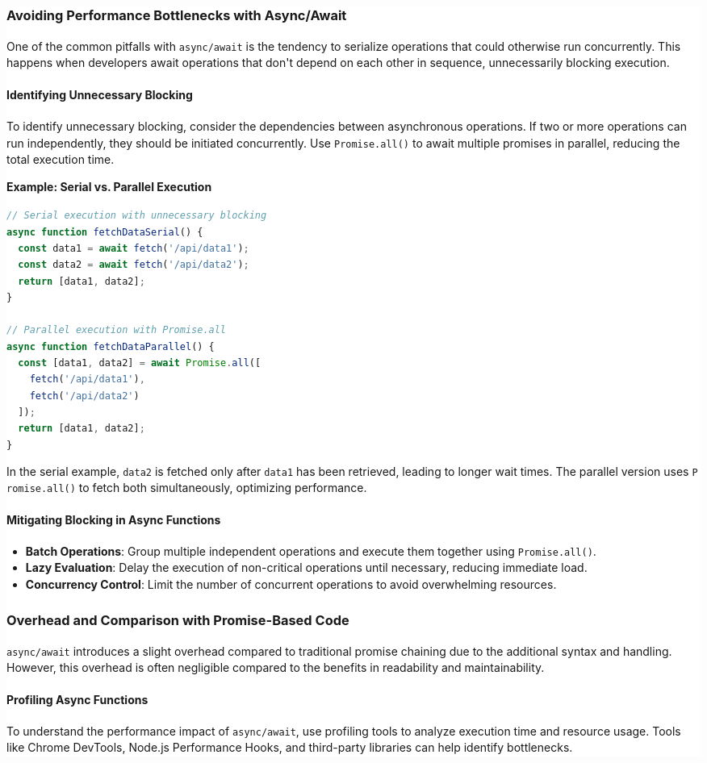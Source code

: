 ### Avoiding Performance Bottlenecks with Async/Await

One of the common pitfalls with `async/await` is the tendency to serialize operations that could otherwise run concurrently. This happens when developers await operations that don't depend on each other in sequence, unnecessarily blocking execution.

#### Identifying Unnecessary Blocking

To identify unnecessary blocking, consider the dependencies between asynchronous operations. If two or more operations can run independently, they should be initiated concurrently. Use `Promise.all()` to await multiple promises in parallel, reducing the total execution time.

**Example: Serial vs. Parallel Execution**

```javascript
// Serial execution with unnecessary blocking
async function fetchDataSerial() {
  const data1 = await fetch('/api/data1');
  const data2 = await fetch('/api/data2');
  return [data1, data2];
}

// Parallel execution with Promise.all
async function fetchDataParallel() {
  const [data1, data2] = await Promise.all([
    fetch('/api/data1'),
    fetch('/api/data2')
  ]);
  return [data1, data2];
}
```

In the serial example, `data2` is fetched only after `data1` has been retrieved, leading to longer wait times. The parallel version uses `Promise.all()` to fetch both simultaneously, optimizing performance.

#### Mitigating Blocking in Async Functions

- **Batch Operations**: Group multiple independent operations and execute them together using `Promise.all()`.
- **Lazy Evaluation**: Delay the execution of non-critical operations until necessary, reducing immediate load.
- **Concurrency Control**: Limit the number of concurrent operations to avoid overwhelming resources.

### Overhead and Comparison with Promise-Based Code

`async/await` introduces a slight overhead compared to traditional promise chaining due to the additional syntax and handling. However, this overhead is often negligible compared to the benefits in readability and maintainability.

#### Profiling Async Functions

To understand the performance impact of `async/await`, use profiling tools to analyze execution time and resource usage. Tools like Chrome DevTools, Node.js Performance Hooks, and third-party libraries can help identify bottlenecks.
